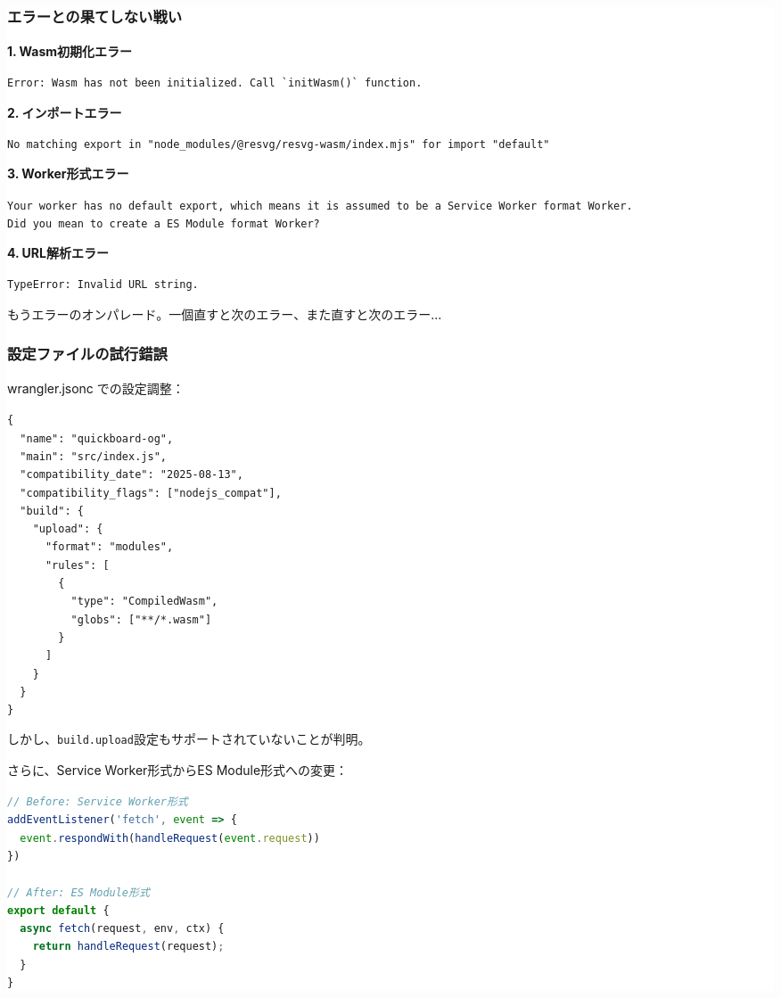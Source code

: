 ### エラーとの果てしない戦い

**1. Wasm初期化エラー**
```
Error: Wasm has not been initialized. Call `initWasm()` function.
```

**2. インポートエラー**
```
No matching export in "node_modules/@resvg/resvg-wasm/index.mjs" for import "default"
```

**3. Worker形式エラー**
```
Your worker has no default export, which means it is assumed to be a Service Worker format Worker.
Did you mean to create a ES Module format Worker?
```

**4. URL解析エラー**
```
TypeError: Invalid URL string.
```

もうエラーのオンパレード。一個直すと次のエラー、また直すと次のエラー...

### 設定ファイルの試行錯誤

wrangler.jsonc での設定調整：

```jsonc
{
  "name": "quickboard-og",
  "main": "src/index.js",
  "compatibility_date": "2025-08-13",
  "compatibility_flags": ["nodejs_compat"],
  "build": {
    "upload": {
      "format": "modules",
      "rules": [
        {
          "type": "CompiledWasm",
          "globs": ["**/*.wasm"]
        }
      ]
    }
  }
}
```

しかし、`build.upload`設定もサポートされていないことが判明。

さらに、Service Worker形式からES Module形式への変更：

```javascript
// Before: Service Worker形式
addEventListener('fetch', event => {
  event.respondWith(handleRequest(event.request))
})

// After: ES Module形式
export default {
  async fetch(request, env, ctx) {
    return handleRequest(request);
  }
}
```
